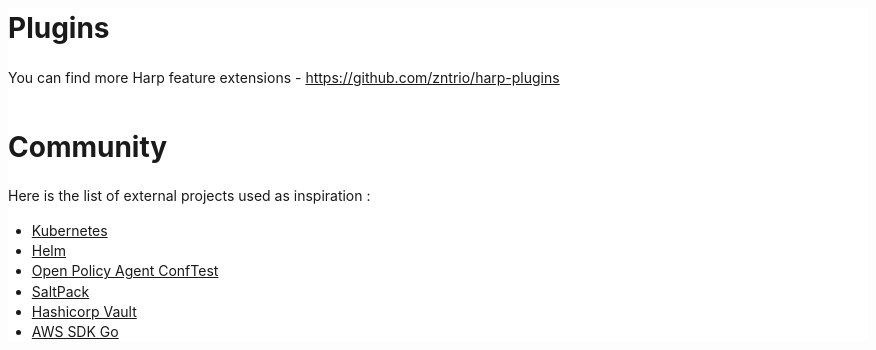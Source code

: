 # Plugins

You can find more Harp feature extensions - <https://github.com/zntrio/harp-plugins>

# Community

Here is the list of external projects used as inspiration :

* [Kubernetes](https://github.com/kubernetes/)
* [Helm](https://github.com/helm/)
* [Open Policy Agent ConfTest](https://github.com/open-policy-agent/conftest)
* [SaltPack](https://github.com/keybase/saltpack)
* [Hashicorp Vault](https://github.com/hashicorp/vault)
* [AWS SDK Go](https://github.com/aws/aws-sdk-go)

